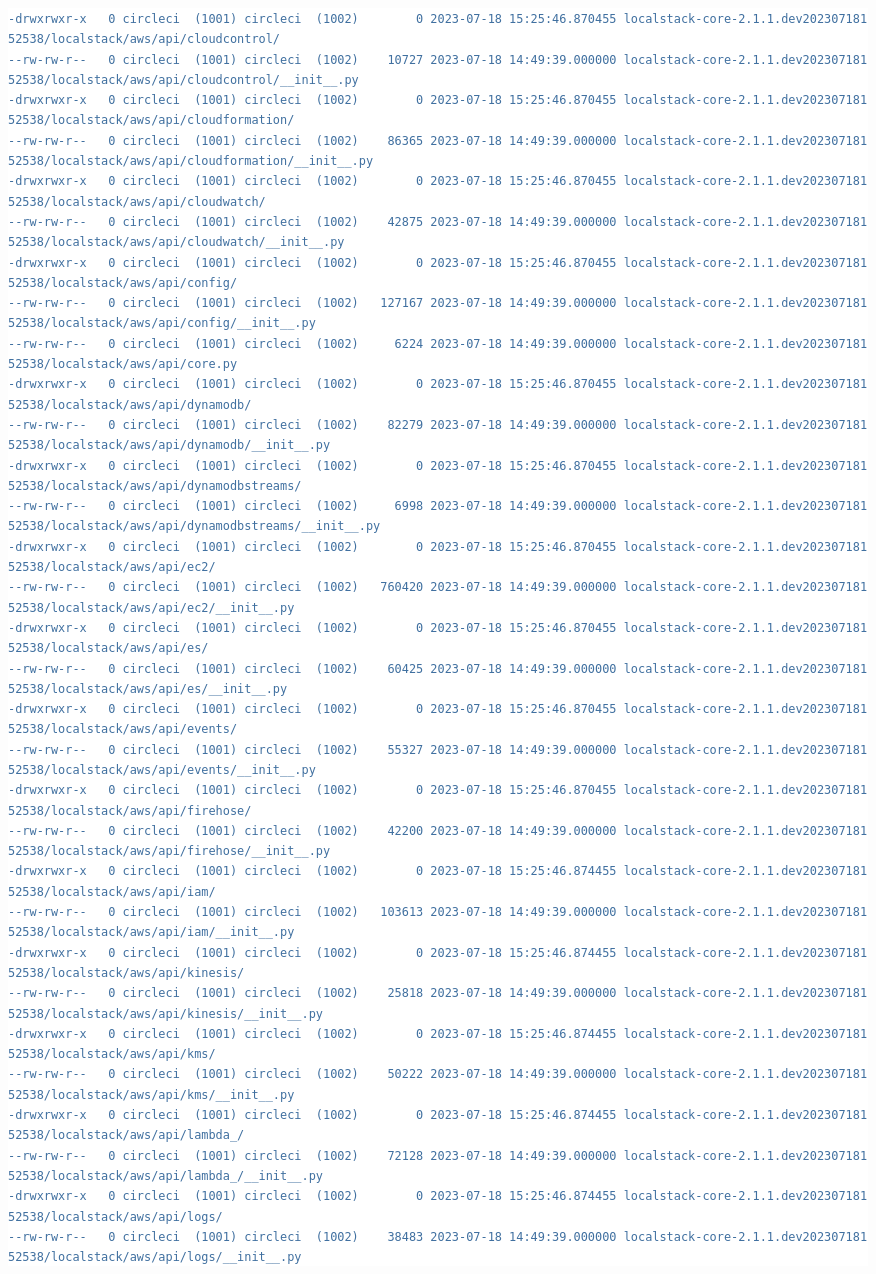 ```diff
-drwxrwxr-x   0 circleci  (1001) circleci  (1002)        0 2023-07-18 15:25:46.870455 localstack-core-2.1.1.dev20230718152538/localstack/aws/api/cloudcontrol/
--rw-rw-r--   0 circleci  (1001) circleci  (1002)    10727 2023-07-18 14:49:39.000000 localstack-core-2.1.1.dev20230718152538/localstack/aws/api/cloudcontrol/__init__.py
-drwxrwxr-x   0 circleci  (1001) circleci  (1002)        0 2023-07-18 15:25:46.870455 localstack-core-2.1.1.dev20230718152538/localstack/aws/api/cloudformation/
--rw-rw-r--   0 circleci  (1001) circleci  (1002)    86365 2023-07-18 14:49:39.000000 localstack-core-2.1.1.dev20230718152538/localstack/aws/api/cloudformation/__init__.py
-drwxrwxr-x   0 circleci  (1001) circleci  (1002)        0 2023-07-18 15:25:46.870455 localstack-core-2.1.1.dev20230718152538/localstack/aws/api/cloudwatch/
--rw-rw-r--   0 circleci  (1001) circleci  (1002)    42875 2023-07-18 14:49:39.000000 localstack-core-2.1.1.dev20230718152538/localstack/aws/api/cloudwatch/__init__.py
-drwxrwxr-x   0 circleci  (1001) circleci  (1002)        0 2023-07-18 15:25:46.870455 localstack-core-2.1.1.dev20230718152538/localstack/aws/api/config/
--rw-rw-r--   0 circleci  (1001) circleci  (1002)   127167 2023-07-18 14:49:39.000000 localstack-core-2.1.1.dev20230718152538/localstack/aws/api/config/__init__.py
--rw-rw-r--   0 circleci  (1001) circleci  (1002)     6224 2023-07-18 14:49:39.000000 localstack-core-2.1.1.dev20230718152538/localstack/aws/api/core.py
-drwxrwxr-x   0 circleci  (1001) circleci  (1002)        0 2023-07-18 15:25:46.870455 localstack-core-2.1.1.dev20230718152538/localstack/aws/api/dynamodb/
--rw-rw-r--   0 circleci  (1001) circleci  (1002)    82279 2023-07-18 14:49:39.000000 localstack-core-2.1.1.dev20230718152538/localstack/aws/api/dynamodb/__init__.py
-drwxrwxr-x   0 circleci  (1001) circleci  (1002)        0 2023-07-18 15:25:46.870455 localstack-core-2.1.1.dev20230718152538/localstack/aws/api/dynamodbstreams/
--rw-rw-r--   0 circleci  (1001) circleci  (1002)     6998 2023-07-18 14:49:39.000000 localstack-core-2.1.1.dev20230718152538/localstack/aws/api/dynamodbstreams/__init__.py
-drwxrwxr-x   0 circleci  (1001) circleci  (1002)        0 2023-07-18 15:25:46.870455 localstack-core-2.1.1.dev20230718152538/localstack/aws/api/ec2/
--rw-rw-r--   0 circleci  (1001) circleci  (1002)   760420 2023-07-18 14:49:39.000000 localstack-core-2.1.1.dev20230718152538/localstack/aws/api/ec2/__init__.py
-drwxrwxr-x   0 circleci  (1001) circleci  (1002)        0 2023-07-18 15:25:46.870455 localstack-core-2.1.1.dev20230718152538/localstack/aws/api/es/
--rw-rw-r--   0 circleci  (1001) circleci  (1002)    60425 2023-07-18 14:49:39.000000 localstack-core-2.1.1.dev20230718152538/localstack/aws/api/es/__init__.py
-drwxrwxr-x   0 circleci  (1001) circleci  (1002)        0 2023-07-18 15:25:46.870455 localstack-core-2.1.1.dev20230718152538/localstack/aws/api/events/
--rw-rw-r--   0 circleci  (1001) circleci  (1002)    55327 2023-07-18 14:49:39.000000 localstack-core-2.1.1.dev20230718152538/localstack/aws/api/events/__init__.py
-drwxrwxr-x   0 circleci  (1001) circleci  (1002)        0 2023-07-18 15:25:46.870455 localstack-core-2.1.1.dev20230718152538/localstack/aws/api/firehose/
--rw-rw-r--   0 circleci  (1001) circleci  (1002)    42200 2023-07-18 14:49:39.000000 localstack-core-2.1.1.dev20230718152538/localstack/aws/api/firehose/__init__.py
-drwxrwxr-x   0 circleci  (1001) circleci  (1002)        0 2023-07-18 15:25:46.874455 localstack-core-2.1.1.dev20230718152538/localstack/aws/api/iam/
--rw-rw-r--   0 circleci  (1001) circleci  (1002)   103613 2023-07-18 14:49:39.000000 localstack-core-2.1.1.dev20230718152538/localstack/aws/api/iam/__init__.py
-drwxrwxr-x   0 circleci  (1001) circleci  (1002)        0 2023-07-18 15:25:46.874455 localstack-core-2.1.1.dev20230718152538/localstack/aws/api/kinesis/
--rw-rw-r--   0 circleci  (1001) circleci  (1002)    25818 2023-07-18 14:49:39.000000 localstack-core-2.1.1.dev20230718152538/localstack/aws/api/kinesis/__init__.py
-drwxrwxr-x   0 circleci  (1001) circleci  (1002)        0 2023-07-18 15:25:46.874455 localstack-core-2.1.1.dev20230718152538/localstack/aws/api/kms/
--rw-rw-r--   0 circleci  (1001) circleci  (1002)    50222 2023-07-18 14:49:39.000000 localstack-core-2.1.1.dev20230718152538/localstack/aws/api/kms/__init__.py
-drwxrwxr-x   0 circleci  (1001) circleci  (1002)        0 2023-07-18 15:25:46.874455 localstack-core-2.1.1.dev20230718152538/localstack/aws/api/lambda_/
--rw-rw-r--   0 circleci  (1001) circleci  (1002)    72128 2023-07-18 14:49:39.000000 localstack-core-2.1.1.dev20230718152538/localstack/aws/api/lambda_/__init__.py
-drwxrwxr-x   0 circleci  (1001) circleci  (1002)        0 2023-07-18 15:25:46.874455 localstack-core-2.1.1.dev20230718152538/localstack/aws/api/logs/
--rw-rw-r--   0 circleci  (1001) circleci  (1002)    38483 2023-07-18 14:49:39.000000 localstack-core-2.1.1.dev20230718152538/localstack/aws/api/logs/__init__.py
```